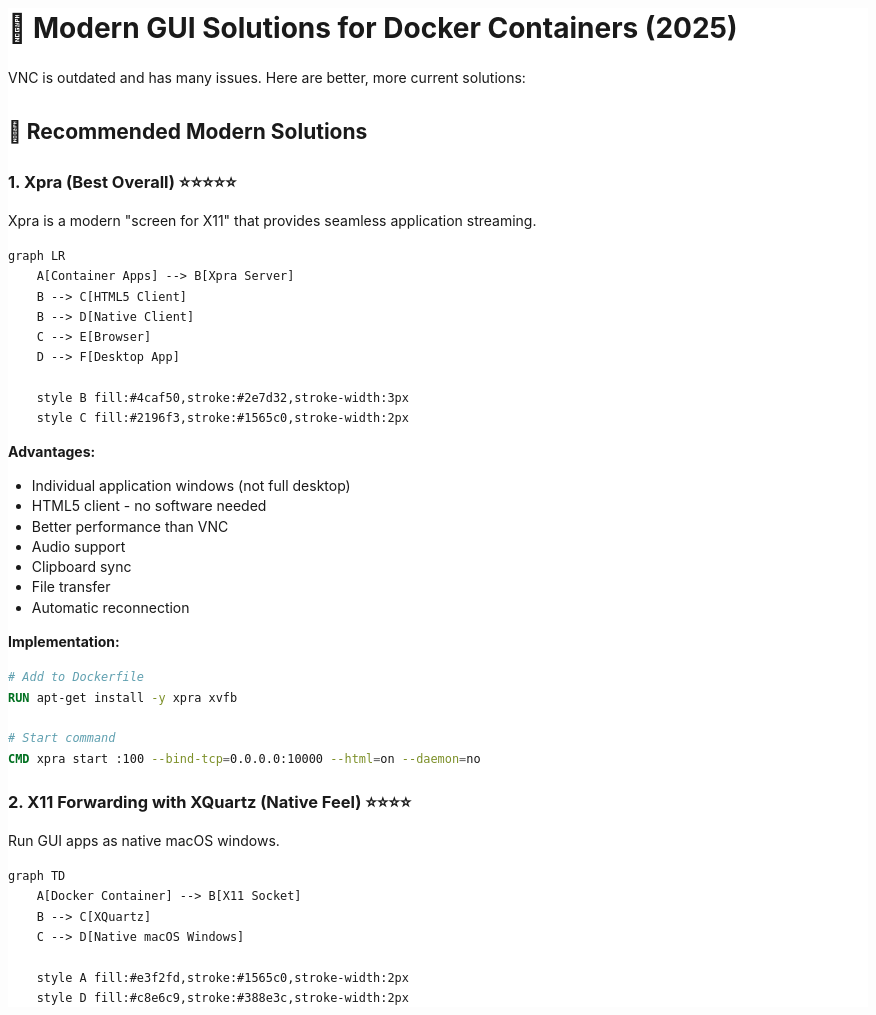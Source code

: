 # 🚀 Modern GUI Solutions for Docker Containers (2025)

VNC is outdated and has many issues. Here are better, more current solutions:

## 🎯 Recommended Modern Solutions

### 1. **Xpra (Best Overall)** ⭐⭐⭐⭐⭐

Xpra is a modern "screen for X11" that provides seamless application streaming.

```mermaid
graph LR
    A[Container Apps] --> B[Xpra Server]
    B --> C[HTML5 Client]
    B --> D[Native Client]
    C --> E[Browser]
    D --> F[Desktop App]
    
    style B fill:#4caf50,stroke:#2e7d32,stroke-width:3px
    style C fill:#2196f3,stroke:#1565c0,stroke-width:2px
```

**Advantages:**
- Individual application windows (not full desktop)
- HTML5 client - no software needed
- Better performance than VNC
- Audio support
- Clipboard sync
- File transfer
- Automatic reconnection

**Implementation:**
```dockerfile
# Add to Dockerfile
RUN apt-get install -y xpra xvfb

# Start command
CMD xpra start :100 --bind-tcp=0.0.0.0:10000 --html=on --daemon=no
```

### 2. **X11 Forwarding with XQuartz (Native Feel)** ⭐⭐⭐⭐

Run GUI apps as native macOS windows.

```mermaid
graph TD
    A[Docker Container] --> B[X11 Socket]
    B --> C[XQuartz]
    C --> D[Native macOS Windows]
    
    style A fill:#e3f2fd,stroke:#1565c0,stroke-width:2px
    style D fill:#c8e6c9,stroke:#388e3c,stroke-width:2px
```
